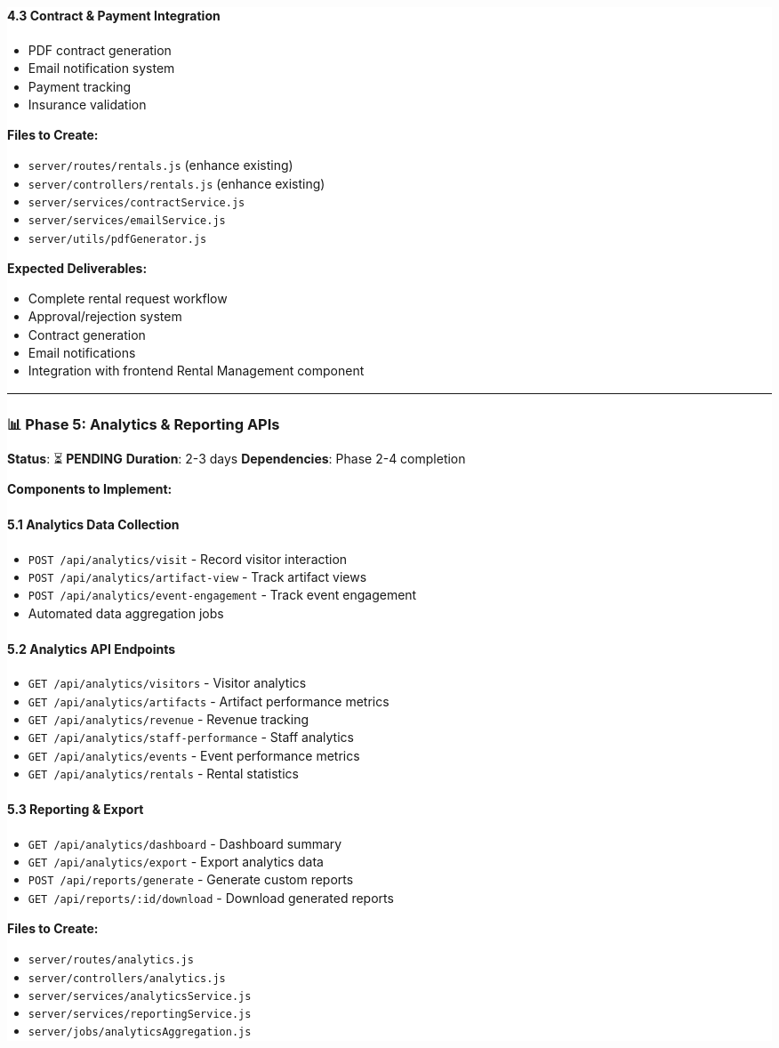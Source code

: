 #### 4.3 Contract & Payment Integration
- PDF contract generation
- Email notification system
- Payment tracking
- Insurance validation

**Files to Create:**
- `server/routes/rentals.js` (enhance existing)
- `server/controllers/rentals.js` (enhance existing)
- `server/services/contractService.js`
- `server/services/emailService.js`
- `server/utils/pdfGenerator.js`

**Expected Deliverables:**
- Complete rental request workflow
- Approval/rejection system
- Contract generation
- Email notifications
- Integration with frontend Rental Management component

---

### 📊 Phase 5: Analytics & Reporting APIs
**Status**: ⏳ **PENDING**
**Duration**: 2-3 days
**Dependencies**: Phase 2-4 completion

**Components to Implement:**

#### 5.1 Analytics Data Collection
- `POST /api/analytics/visit` - Record visitor interaction
- `POST /api/analytics/artifact-view` - Track artifact views
- `POST /api/analytics/event-engagement` - Track event engagement
- Automated data aggregation jobs

#### 5.2 Analytics API Endpoints
- `GET /api/analytics/visitors` - Visitor analytics
- `GET /api/analytics/artifacts` - Artifact performance metrics
- `GET /api/analytics/revenue` - Revenue tracking
- `GET /api/analytics/staff-performance` - Staff analytics
- `GET /api/analytics/events` - Event performance metrics
- `GET /api/analytics/rentals` - Rental statistics

#### 5.3 Reporting & Export
- `GET /api/analytics/dashboard` - Dashboard summary
- `GET /api/analytics/export` - Export analytics data
- `POST /api/reports/generate` - Generate custom reports
- `GET /api/reports/:id/download` - Download generated reports

**Files to Create:**
- `server/routes/analytics.js`
- `server/controllers/analytics.js`
- `server/services/analyticsService.js`
- `server/services/reportingService.js`
- `server/jobs/analyticsAggregation.js`
